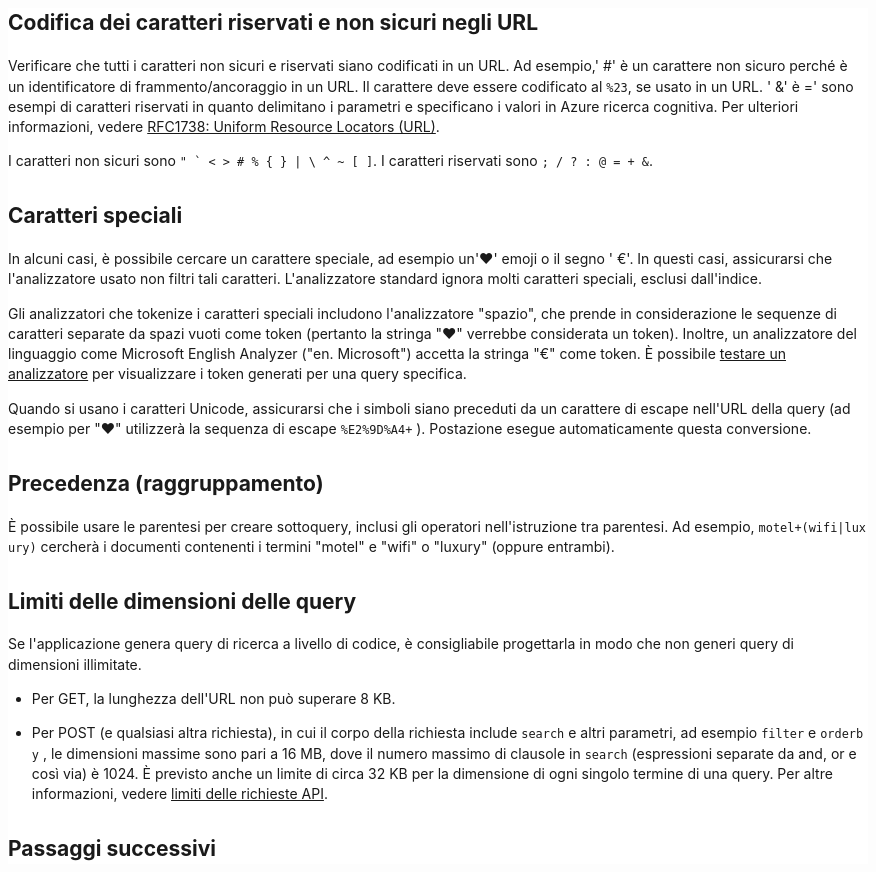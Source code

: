 ## <a name="encoding-unsafe-and-reserved-characters-in-urls"></a>Codifica dei caratteri riservati e non sicuri negli URL

Verificare che tutti i caratteri non sicuri e riservati siano codificati in un URL. Ad esempio,' #' è un carattere non sicuro perché è un identificatore di frammento/ancoraggio in un URL. Il carattere deve essere codificato al `%23`, se usato in un URL. ' &' è =' sono esempi di caratteri riservati in quanto delimitano i parametri e specificano i valori in Azure ricerca cognitiva. Per ulteriori informazioni, vedere [RFC1738: Uniform Resource Locators (URL)](https://www.ietf.org/rfc/rfc1738.txt).

I caratteri non sicuri sono ``" ` < > # % { } | \ ^ ~ [ ]``. I caratteri riservati sono `; / ? : @ = + &`.

## <a name="special-characters"></a>Caratteri speciali

In alcuni casi, è possibile cercare un carattere speciale, ad esempio un'❤' emoji o il segno ' €'. In questi casi, assicurarsi che l'analizzatore usato non filtri tali caratteri. L'analizzatore standard ignora molti caratteri speciali, esclusi dall'indice.

Gli analizzatori che tokenize i caratteri speciali includono l'analizzatore "spazio", che prende in considerazione le sequenze di caratteri separate da spazi vuoti come token (pertanto la stringa "❤" verrebbe considerata un token). Inoltre, un analizzatore del linguaggio come Microsoft English Analyzer ("en. Microsoft") accetta la stringa "€" come token. È possibile [testare un analizzatore](/rest/api/searchservice/test-analyzer) per visualizzare i token generati per una query specifica.

Quando si usano i caratteri Unicode, assicurarsi che i simboli siano preceduti da un carattere di escape nell'URL della query (ad esempio per "❤" utilizzerà la sequenza di escape `%E2%9D%A4+` ). Postazione esegue automaticamente questa conversione.  

## <a name="precedence-grouping"></a>Precedenza (raggruppamento)

È possibile usare le parentesi per creare sottoquery, inclusi gli operatori nell'istruzione tra parentesi. Ad esempio, `motel+(wifi|luxury)` cercherà i documenti contenenti i termini "motel" e "wifi" o "luxury" (oppure entrambi).

## <a name="query-size-limits"></a>Limiti delle dimensioni delle query

Se l'applicazione genera query di ricerca a livello di codice, è consigliabile progettarla in modo che non generi query di dimensioni illimitate. 

+ Per GET, la lunghezza dell'URL non può superare 8 KB.

+ Per POST (e qualsiasi altra richiesta), in cui il corpo della richiesta include `search` e altri parametri, ad esempio `filter` e `orderby` , le dimensioni massime sono pari a 16 MB, dove il numero massimo di clausole in `search` (espressioni separate da and, or e così via) è 1024. È previsto anche un limite di circa 32 KB per la dimensione di ogni singolo termine di una query. Per altre informazioni, vedere [limiti delle richieste API](search-limits-quotas-capacity.md#api-request-limits).

## <a name="next-steps"></a>Passaggi successivi
